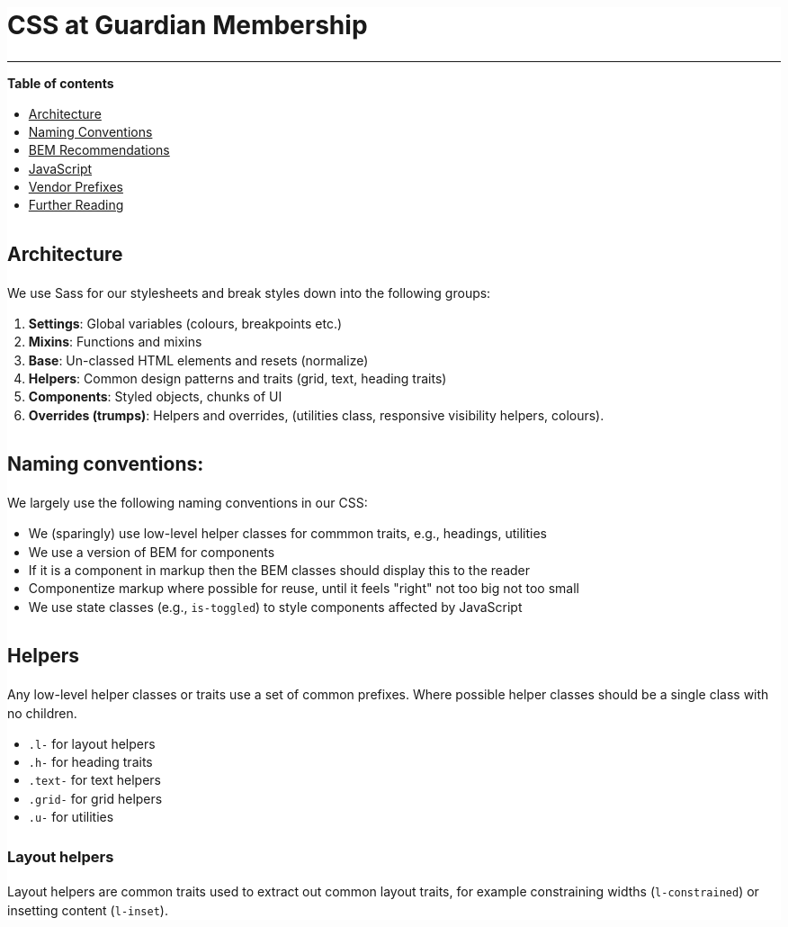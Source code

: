 # CSS at Guardian Membership

---

**Table of contents**

* [Architecture](#architecture)
* [Naming Conventions](#naming)
* [BEM Recommendations](#bem)
* [JavaScript](#javascript)
* [Vendor Prefixes](#prefixes)
* [Further Reading](#reading)

<a name="architecture"></a>
## Architecture

We use Sass for our stylesheets and break styles down into the following groups:

1. **Settings**: Global variables (colours, breakpoints etc.)
2. **Mixins**: Functions and mixins
3. **Base**: Un-classed HTML elements and resets (normalize)
4. **Helpers**: Common design patterns and traits (grid, text, heading traits)
5. **Components**: Styled objects, chunks of UI
5. **Overrides (trumps)**: Helpers and overrides, (utilities class, responsive visibility helpers, colours).

<a name="naming"></a>
## Naming conventions:

We largely use the following naming conventions in our CSS:

- We (sparingly) use low-level helper classes for commmon traits, e.g., headings, utilities
- We use a version of BEM for components
- If it is a component in markup then the BEM classes should display this to the reader
- Componentize markup where possible for reuse, until it feels "right" not too big not too small
- We use state classes (e.g., `is-toggled`) to style components affected by JavaScript

## Helpers

Any low-level helper classes or traits use a set of common prefixes. Where possible helper classes should be a single class with no children.

- `.l-` for layout helpers
- `.h-` for heading traits
- `.text-` for text helpers
- `.grid-` for grid helpers
- `.u-` for utilities

### Layout helpers

Layout helpers are common traits used to extract out common layout traits, for example constraining widths (`l-constrained`) or insetting content (`l-inset`).
